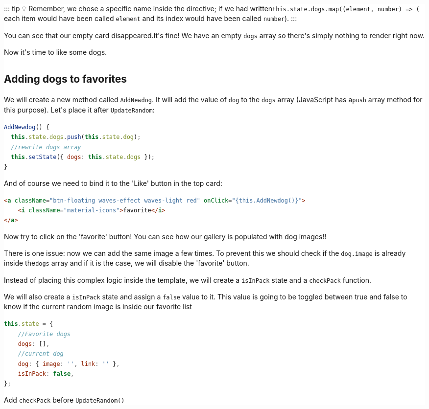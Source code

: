 ::: tip 💡
Remember, we chose a specific name inside the directive; if we had written`this.state.dogs.map((element, number) => (` each item would have been called `element` and its index would have been called `number`).
:::

You can see that our empty card disappeared.It's fine! We have an empty `dogs` array so there's simply nothing to render right now.

Now it's time to like some dogs.

## Adding dogs to favorites

We will create a new method called `AddNewdog`. It will add the value of `dog` to the `dogs` array (JavaScript has a`push` array method for this purpose). Let's place it after `UpdateRandom`:

```js
AddNewdog() {
  this.state.dogs.push(this.state.dog);
  //rewrite dogs array
  this.setState({ dogs: this.state.dogs });
}
```

And of course we need to bind it to the 'Like' button in the top card:

```html
<a className="btn-floating waves-effect waves-light red" onClick="{this.AddNewdog()}">
	<i className="material-icons">favorite</i>
</a>
```

Now try to click on the 'favorite' button! You can see how our gallery is populated with dog images!!

There is one issue: now we can add the same image a few times. To prevent this we should check if the `dog.image` is already inside the`dogs` array and if it is the case, we will disable the 'favorite' button.

Instead of placing this complex logic inside the template, we will create a `isInPack` state and a `checkPack` function.

We will also create a `isInPack` state and assign a `false` value to it. This value is going to be toggled between true and false to know if the current random image is inside our favorite list

```js
this.state = {
	//Favorite dogs
	dogs: [],
	//current dog
	dog: { image: '', link: '' },
	isInPack: false,
};
```

Add `checkPack` before `UpdateRandom()`
